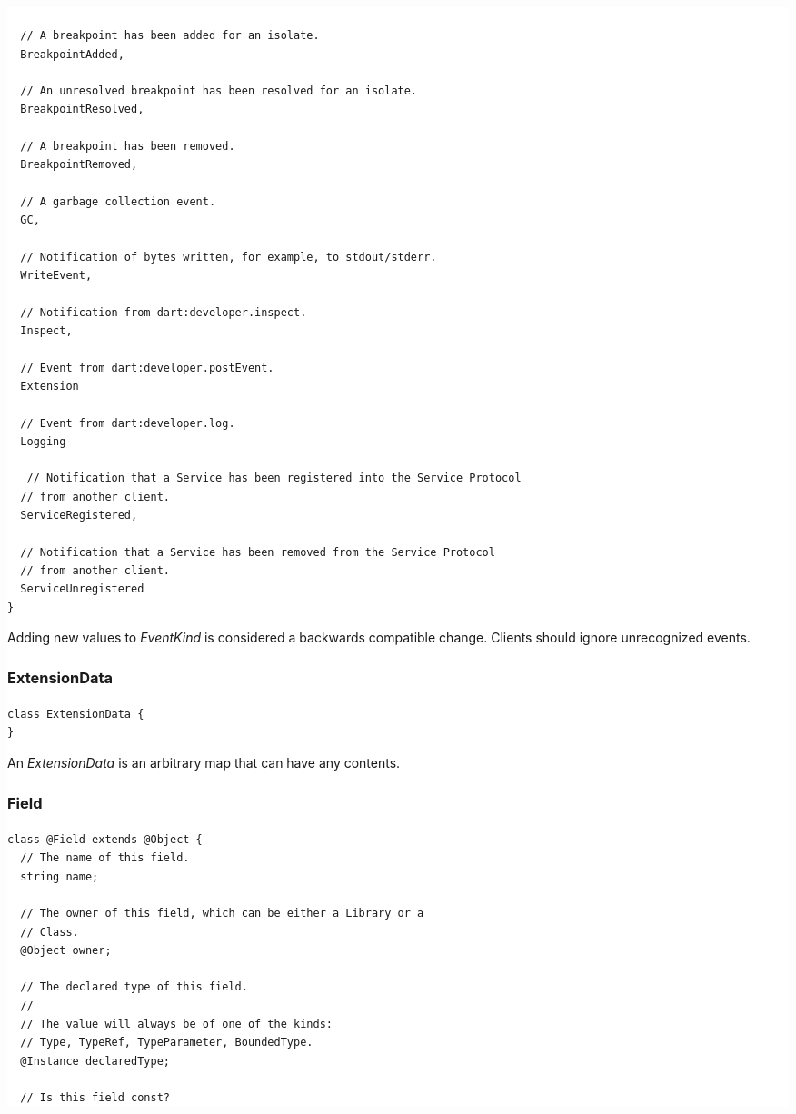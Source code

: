 ```

  // A breakpoint has been added for an isolate.
  BreakpointAdded,

  // An unresolved breakpoint has been resolved for an isolate.
  BreakpointResolved,

  // A breakpoint has been removed.
  BreakpointRemoved,

  // A garbage collection event.
  GC,

  // Notification of bytes written, for example, to stdout/stderr.
  WriteEvent,

  // Notification from dart:developer.inspect.
  Inspect,

  // Event from dart:developer.postEvent.
  Extension

  // Event from dart:developer.log.
  Logging

   // Notification that a Service has been registered into the Service Protocol
  // from another client.
  ServiceRegistered,

  // Notification that a Service has been removed from the Service Protocol
  // from another client.
  ServiceUnregistered
}
```

Adding new values to _EventKind_ is considered a backwards compatible
change. Clients should ignore unrecognized events.

### ExtensionData

```
class ExtensionData {
}
```

An _ExtensionData_ is an arbitrary map that can have any contents.

### Field

```
class @Field extends @Object {
  // The name of this field.
  string name;

  // The owner of this field, which can be either a Library or a
  // Class.
  @Object owner;

  // The declared type of this field.
  //
  // The value will always be of one of the kinds:
  // Type, TypeRef, TypeParameter, BoundedType.
  @Instance declaredType;

  // Is this field const?
```
